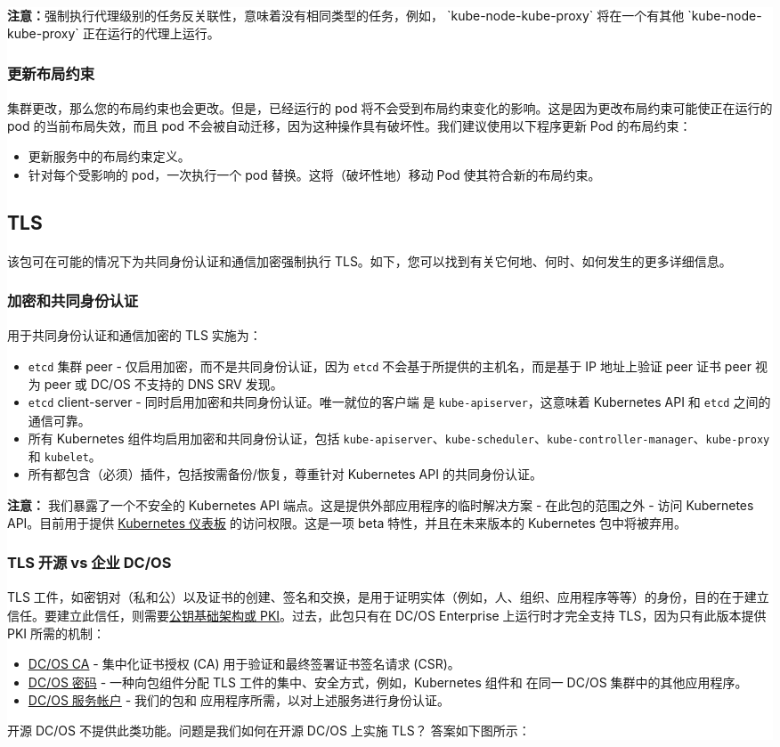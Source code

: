 <p class="message--note"><strong>注意：</strong>强制执行代理级别的任务反关联性，意味着没有相同类型的任务，例如， `kube-node-kube-proxy` 将在一个有其他 `kube-node-kube-proxy` 正在运行的代理上运行。</p>

### 更新布局约束

集群更改，那么您的布局约束也会更改。但是，已经运行的 pod 将不会受到布局约束变化的影响。这是因为更改布局约束可能使正在运行的 pod 的当前布局失效，而且 pod 不会被自动迁移，因为这种操作具有破坏性。我们建议使用以下程序更新 Pod 的布局约束：

- 更新服务中的布局约束定义。
- 针对每个受影响的 pod，一次执行一个 pod 替换。这将（破坏性地）移动 Pod 使其符合新的布局约束。


## TLS

该包可在可能的情况下为共同身份认证和通信加密强制执行 TLS。如下，您可以找到有关它何地、何时、如何发生的更多详细信息。

### 加密和共同身份认证

用于共同身份认证和通信加密的 TLS 实施为：

- `etcd` 集群 peer - 仅启用加密，而不是共同身份认证，因为 `etcd`
 不会基于所提供的主机名，而是基于 IP 地址上验证 peer 证书
 peer 视为 peer 或 DC/OS 不支持的 DNS SRV 发现。
- `etcd` client-server - 同时启用加密和共同身份认证。唯一就位的客户端
 是 `kube-apiserver`，这意味着 Kubernetes API
 和 `etcd` 之间的通信可靠。
- 所有 Kubernetes 组件均启用加密和共同身份认证，包括
 `kube-apiserver`、`kube-scheduler`、`kube-controller-manager`、`kube-proxy` 和 `kubelet`。
- 所有都包含（必须）插件，包括按需备份/恢复，尊重针对
 Kubernetes API 的共同身份认证。

<p class="message--note"><strong>注意：</strong> 我们暴露了一个不安全的 Kubernetes API 端点。这是提供外部应用程序的临时解决方案 - 在此包的范围之外 - 访问 Kubernetes API。目前用于提供 <a href="../kubernetes-dashboard">Kubernetes 仪表板</a> 的访问权限。这是一项 beta 特性，并且在未来版本的 Kubernetes 包中将被弃用。</>

### TLS 开源 vs 企业 DC/OS

TLS 工件，如密钥对（私和公）以及证书的创建、签名和交换，是用于证明实体（例如，人、组织、应用程序等等）的身份，目的在于建立信任。要建立此信任，则需要[公钥基础架构或 PKI](https://en.wikipedia.org/wiki/Public_key_infrastructure)。过去，此包只有在 DC/OS Enterprise 上运行时才完全支持 TLS，因为只有此版本提供 PKI 所需的机制：

- [DC/OS CA](/cn/1.11/security/ent/tls-ssl/) - 集中化证书授权
 (CA) 用于验证和最终签署证书签名请求 (CSR)。
- [DC/OS 密码](/cn/1.11/security/ent/secrets/) - 一种向包组件分配
 TLS 工件的集中、安全方式，例如，Kubernetes 组件和
 在同一 DC/OS 集群中的其他应用程序。
- [DC/OS 服务帐户](/cn/1.11/security/ent/service-auth/) - 我们的包和
 应用程序所需，以对上述服务进行身份认证。

开源 DC/OS 不提供此类功能。问题是我们如何在开源 DC/OS 上实施 TLS？ 答案如下图所示：

